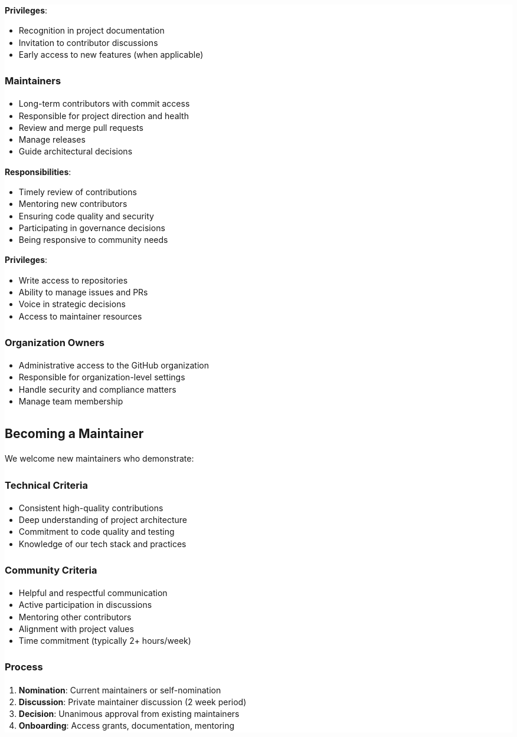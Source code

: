 **Privileges**:
- Recognition in project documentation
- Invitation to contributor discussions
- Early access to new features (when applicable)

### Maintainers

- Long-term contributors with commit access
- Responsible for project direction and health
- Review and merge pull requests
- Manage releases
- Guide architectural decisions

**Responsibilities**:
- Timely review of contributions
- Mentoring new contributors
- Ensuring code quality and security
- Participating in governance decisions
- Being responsive to community needs

**Privileges**:
- Write access to repositories
- Ability to manage issues and PRs
- Voice in strategic decisions
- Access to maintainer resources

### Organization Owners

- Administrative access to the GitHub organization
- Responsible for organization-level settings
- Handle security and compliance matters
- Manage team membership

## Becoming a Maintainer

We welcome new maintainers who demonstrate:

### Technical Criteria
- Consistent high-quality contributions
- Deep understanding of project architecture
- Commitment to code quality and testing
- Knowledge of our tech stack and practices

### Community Criteria
- Helpful and respectful communication
- Active participation in discussions
- Mentoring other contributors
- Alignment with project values
- Time commitment (typically 2+ hours/week)

### Process
1. **Nomination**: Current maintainers or self-nomination
2. **Discussion**: Private maintainer discussion (2 week period)
3. **Decision**: Unanimous approval from existing maintainers
4. **Onboarding**: Access grants, documentation, mentoring
